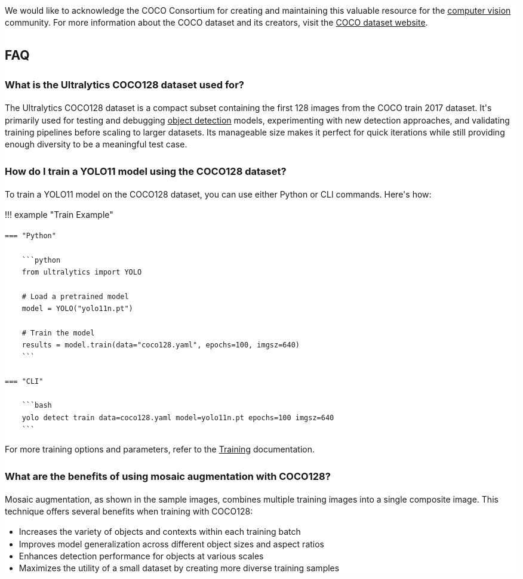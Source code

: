 We would like to acknowledge the COCO Consortium for creating and maintaining this valuable resource for the [computer vision](https://www.ultralytics.com/glossary/computer-vision-cv) community. For more information about the COCO dataset and its creators, visit the [COCO dataset website](https://cocodataset.org/#home).

## FAQ

### What is the Ultralytics COCO128 dataset used for?

The Ultralytics COCO128 dataset is a compact subset containing the first 128 images from the COCO train 2017 dataset. It's primarily used for testing and debugging [object detection](https://www.ultralytics.com/glossary/object-detection) models, experimenting with new detection approaches, and validating training pipelines before scaling to larger datasets. Its manageable size makes it perfect for quick iterations while still providing enough diversity to be a meaningful test case.

### How do I train a YOLO11 model using the COCO128 dataset?

To train a YOLO11 model on the COCO128 dataset, you can use either Python or CLI commands. Here's how:

!!! example "Train Example"

    === "Python"
    
        ```python
        from ultralytics import YOLO
    
        # Load a pretrained model
        model = YOLO("yolo11n.pt")
    
        # Train the model
        results = model.train(data="coco128.yaml", epochs=100, imgsz=640)
        ```
    
    === "CLI"
    
        ```bash
        yolo detect train data=coco128.yaml model=yolo11n.pt epochs=100 imgsz=640
        ```

For more training options and parameters, refer to the [Training](../../modes/train.md) documentation.

### What are the benefits of using mosaic augmentation with COCO128?

Mosaic augmentation, as shown in the sample images, combines multiple training images into a single composite image. This technique offers several benefits when training with COCO128:

- Increases the variety of objects and contexts within each training batch
- Improves model generalization across different object sizes and aspect ratios
- Enhances detection performance for objects at various scales
- Maximizes the utility of a small dataset by creating more diverse training samples

